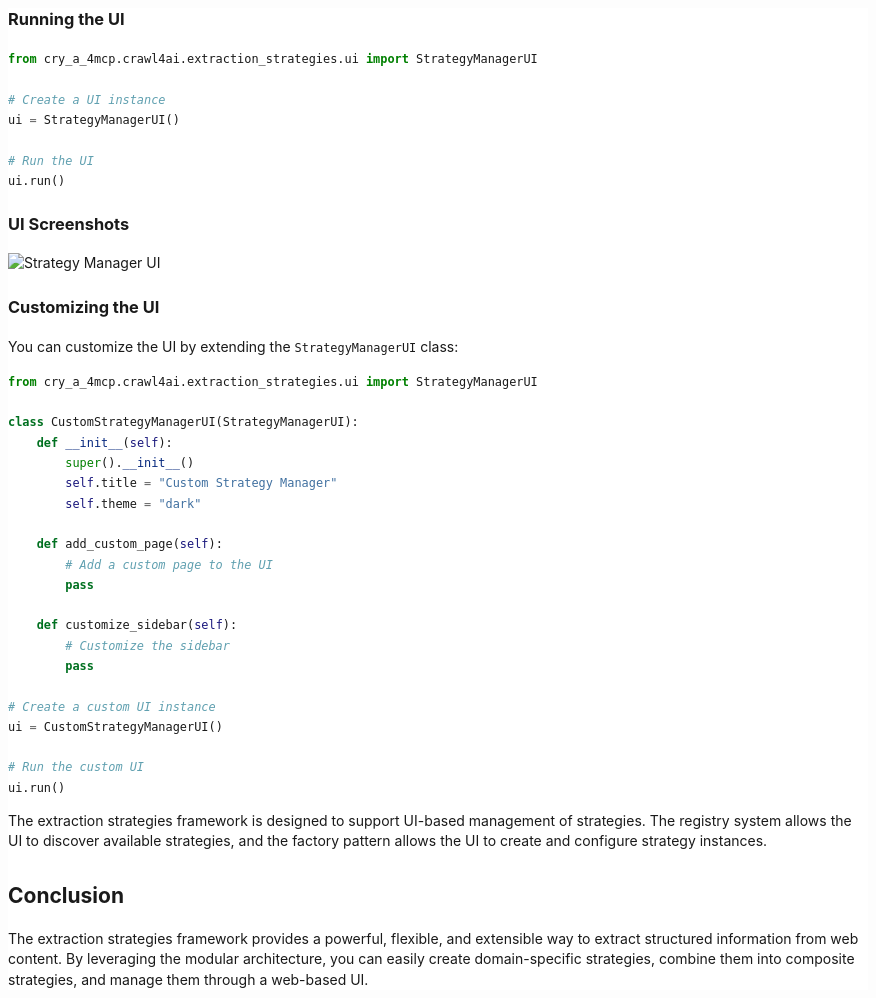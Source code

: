 ### Running the UI

```python
from cry_a_4mcp.crawl4ai.extraction_strategies.ui import StrategyManagerUI

# Create a UI instance
ui = StrategyManagerUI()

# Run the UI
ui.run()
```

### UI Screenshots

![Strategy Manager UI](docs/images/strategy_manager_ui.png)

### Customizing the UI

You can customize the UI by extending the `StrategyManagerUI` class:

```python
from cry_a_4mcp.crawl4ai.extraction_strategies.ui import StrategyManagerUI

class CustomStrategyManagerUI(StrategyManagerUI):
    def __init__(self):
        super().__init__()
        self.title = "Custom Strategy Manager"
        self.theme = "dark"
    
    def add_custom_page(self):
        # Add a custom page to the UI
        pass
    
    def customize_sidebar(self):
        # Customize the sidebar
        pass

# Create a custom UI instance
ui = CustomStrategyManagerUI()

# Run the custom UI
ui.run()
```

The extraction strategies framework is designed to support UI-based management of strategies. The registry system allows the UI to discover available strategies, and the factory pattern allows the UI to create and configure strategy instances.

## Conclusion

The extraction strategies framework provides a powerful, flexible, and extensible way to extract structured information from web content. By leveraging the modular architecture, you can easily create domain-specific strategies, combine them into composite strategies, and manage them through a web-based UI.
